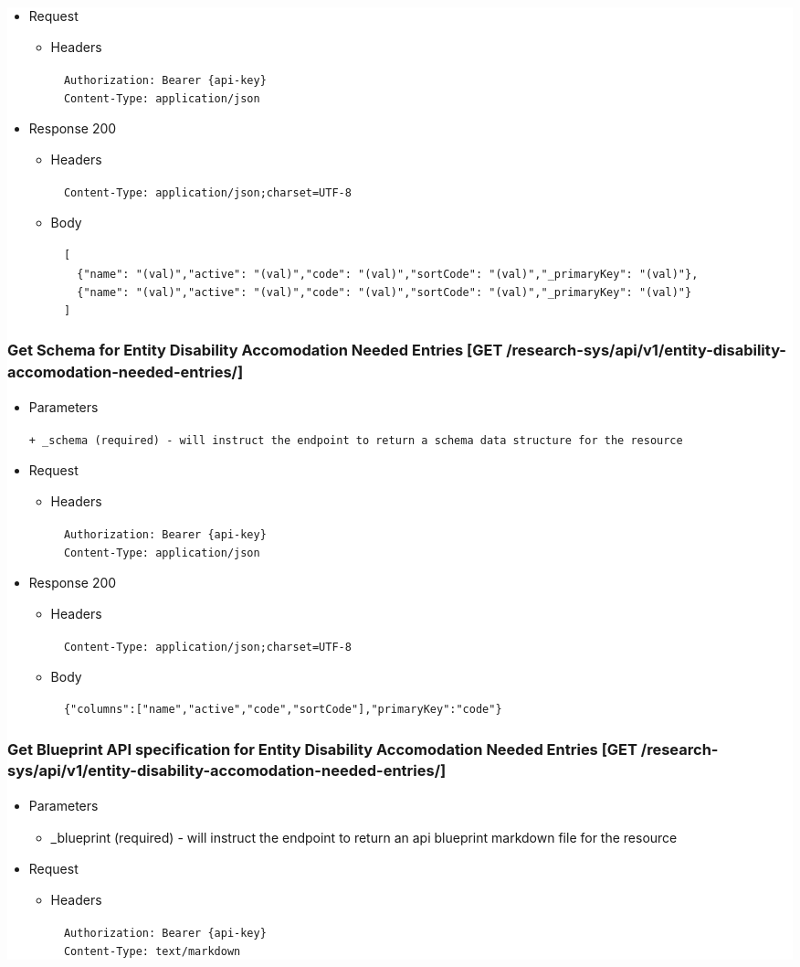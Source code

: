             
+ Request

    + Headers

            Authorization: Bearer {api-key}
            Content-Type: application/json 

+ Response 200
    + Headers

            Content-Type: application/json;charset=UTF-8

    + Body
    
            [
              {"name": "(val)","active": "(val)","code": "(val)","sortCode": "(val)","_primaryKey": "(val)"},
              {"name": "(val)","active": "(val)","code": "(val)","sortCode": "(val)","_primaryKey": "(val)"}
            ]
			
### Get Schema for Entity Disability Accomodation Needed Entries [GET /research-sys/api/v1/entity-disability-accomodation-needed-entries/]
	                                          
+ Parameters

      + _schema (required) - will instruct the endpoint to return a schema data structure for the resource
      
+ Request

    + Headers

            Authorization: Bearer {api-key}
            Content-Type: application/json

+ Response 200
    + Headers

            Content-Type: application/json;charset=UTF-8

    + Body
    
            {"columns":["name","active","code","sortCode"],"primaryKey":"code"}
		
### Get Blueprint API specification for Entity Disability Accomodation Needed Entries [GET /research-sys/api/v1/entity-disability-accomodation-needed-entries/]
	 
+ Parameters

     + _blueprint (required) - will instruct the endpoint to return an api blueprint markdown file for the resource
                 
+ Request

    + Headers

            Authorization: Bearer {api-key}
            Content-Type: text/markdown
